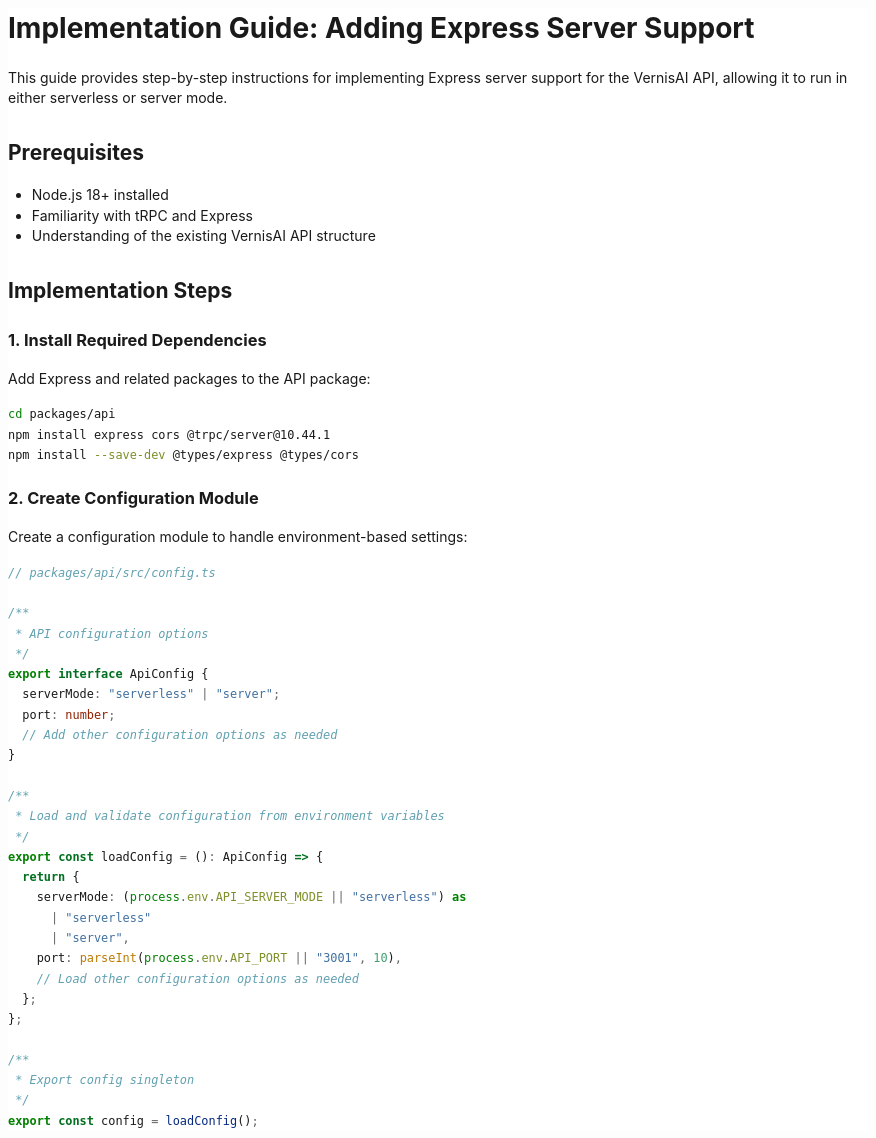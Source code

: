 # Implementation Guide: Adding Express Server Support

This guide provides step-by-step instructions for implementing Express server support for the VernisAI API, allowing it to run in either serverless or server mode.

## Prerequisites

- Node.js 18+ installed
- Familiarity with tRPC and Express
- Understanding of the existing VernisAI API structure

## Implementation Steps

### 1. Install Required Dependencies

Add Express and related packages to the API package:

```bash
cd packages/api
npm install express cors @trpc/server@10.44.1
npm install --save-dev @types/express @types/cors
```

### 2. Create Configuration Module

Create a configuration module to handle environment-based settings:

```typescript
// packages/api/src/config.ts

/**
 * API configuration options
 */
export interface ApiConfig {
  serverMode: "serverless" | "server";
  port: number;
  // Add other configuration options as needed
}

/**
 * Load and validate configuration from environment variables
 */
export const loadConfig = (): ApiConfig => {
  return {
    serverMode: (process.env.API_SERVER_MODE || "serverless") as
      | "serverless"
      | "server",
    port: parseInt(process.env.API_PORT || "3001", 10),
    // Load other configuration options as needed
  };
};

/**
 * Export config singleton
 */
export const config = loadConfig();
```
